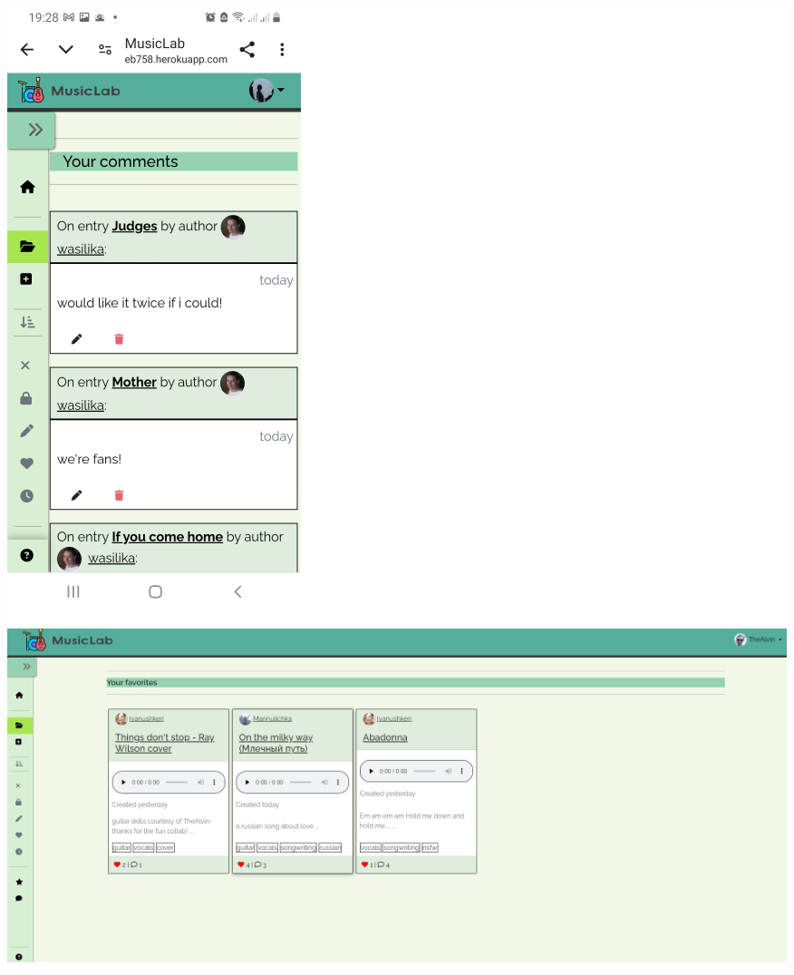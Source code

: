 ![alt text](static/readme-assets/screenshots/scr-all-comments-mobile.png)

![alt text](static/readme-assets/screenshots/scr-favourites-desktop.png)
